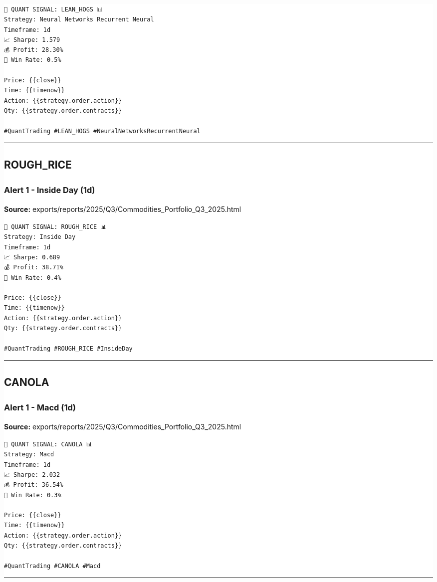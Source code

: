 ```
🚨 QUANT SIGNAL: LEAN_HOGS 📊
Strategy: Neural Networks Recurrent Neural
Timeframe: 1d
📈 Sharpe: 1.579
💰 Profit: 28.30%
🎯 Win Rate: 0.5%

Price: {{close}}
Time: {{timenow}}
Action: {{strategy.order.action}}
Qty: {{strategy.order.contracts}}

#QuantTrading #LEAN_HOGS #NeuralNetworksRecurrentNeural
```

---

## ROUGH_RICE

### Alert 1 - Inside Day (1d)
**Source:** exports/reports/2025/Q3/Commodities_Portfolio_Q3_2025.html

```
🚨 QUANT SIGNAL: ROUGH_RICE 📊
Strategy: Inside Day
Timeframe: 1d
📈 Sharpe: 0.689
💰 Profit: 38.71%
🎯 Win Rate: 0.4%

Price: {{close}}
Time: {{timenow}}
Action: {{strategy.order.action}}
Qty: {{strategy.order.contracts}}

#QuantTrading #ROUGH_RICE #InsideDay
```

---

## CANOLA

### Alert 1 - Macd (1d)
**Source:** exports/reports/2025/Q3/Commodities_Portfolio_Q3_2025.html

```
🚨 QUANT SIGNAL: CANOLA 📊
Strategy: Macd
Timeframe: 1d
📈 Sharpe: 2.032
💰 Profit: 36.54%
🎯 Win Rate: 0.3%

Price: {{close}}
Time: {{timenow}}
Action: {{strategy.order.action}}
Qty: {{strategy.order.contracts}}

#QuantTrading #CANOLA #Macd
```

---